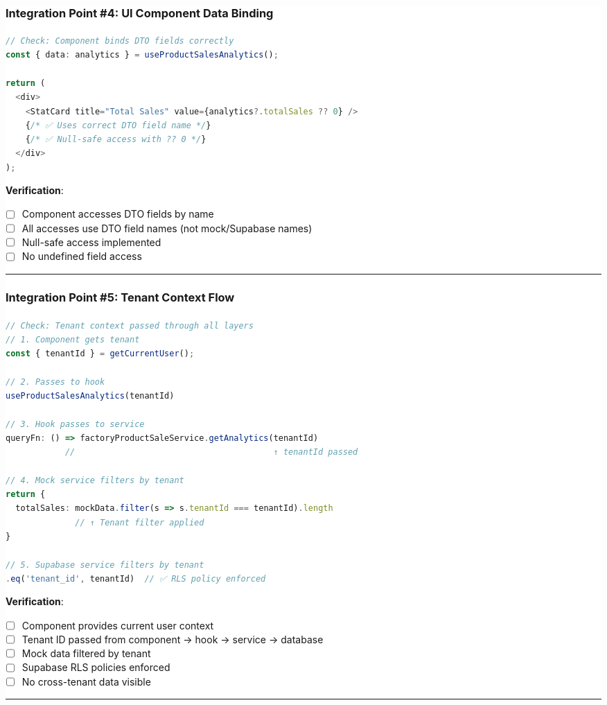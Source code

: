 
### **Integration Point #4: UI Component Data Binding**

```typescript
// Check: Component binds DTO fields correctly
const { data: analytics } = useProductSalesAnalytics();

return (
  <div>
    <StatCard title="Total Sales" value={analytics?.totalSales ?? 0} />
    {/* ✅ Uses correct DTO field name */}
    {/* ✅ Null-safe access with ?? 0 */}
  </div>
);
```

**Verification**:
- [ ] Component accesses DTO fields by name
- [ ] All accesses use DTO field names (not mock/Supabase names)
- [ ] Null-safe access implemented
- [ ] No undefined field access

---

### **Integration Point #5: Tenant Context Flow**

```typescript
// Check: Tenant context passed through all layers
// 1. Component gets tenant
const { tenantId } = getCurrentUser();

// 2. Passes to hook
useProductSalesAnalytics(tenantId)

// 3. Hook passes to service
queryFn: () => factoryProductSaleService.getAnalytics(tenantId)
            //                                        ↑ tenantId passed

// 4. Mock service filters by tenant
return {
  totalSales: mockData.filter(s => s.tenantId === tenantId).length
              // ↑ Tenant filter applied
}

// 5. Supabase service filters by tenant
.eq('tenant_id', tenantId)  // ✅ RLS policy enforced
```

**Verification**:
- [ ] Component provides current user context
- [ ] Tenant ID passed from component → hook → service → database
- [ ] Mock data filtered by tenant
- [ ] Supabase RLS policies enforced
- [ ] No cross-tenant data visible

---